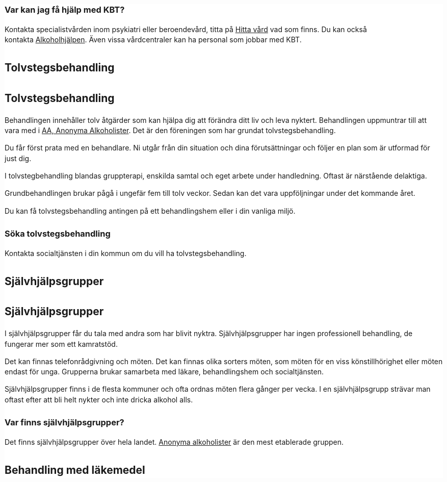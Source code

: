 ### Var kan jag få hjälp med KBT?

Kontakta specialistvården inom psykiatri eller beroendevård, titta på [Hitta vård](https://www.1177.se/lankbiblioteket/nationella-lankar/1177---lankar/hitta-vard---forinstallda-sok/hitta-vard---psykiatrisk-akutmottagning-nara-mig/) vad som finns. Du kan också kontakta [Alkoholhjälpen](https://www.1177.se/lankbiblioteket/nationella-lankar/a/alkoholhjalpen---startsida/). Även vissa vårdcentraler kan ha personal som jobbar med KBT. 

Tolvstegsbehandling
-------------------

Tolvstegsbehandling
-------------------

Behandlingen innehåller tolv åtgärder som kan hjälpa dig att förändra ditt liv och leva nyktert. Behandlingen uppmuntrar till att vara med i [AA, Anonyma Alkoholister](https://www.1177.se/lankbiblioteket/nationella-lankar/a/anonyma-alkoholister---startsida/). Det är den föreningen som har grundat tolvstegsbehandling.

Du får först prata med en behandlare. Ni utgår från din situation och dina förutsättningar och följer en plan som är utformad för just dig.

I tolvstegbehandling blandas gruppterapi, enskilda samtal och eget arbete under handledning. Oftast är närstående delaktiga.

Grundbehandlingen brukar pågå i ungefär fem till tolv veckor. Sedan kan det vara uppföljningar under det kommande året.

Du kan få tolvstegsbehandling antingen på ett behandlingshem eller i din vanliga miljö.

### Söka tolvstegsbehandling

Kontakta socialtjänsten i din kommun om du vill ha tolvstegsbehandling. 

Självhjälpsgrupper
------------------

Självhjälpsgrupper
------------------

I självhjälpsgrupper får du tala med andra som har blivit nyktra. Självhjälpsgrupper har ingen professionell behandling, de fungerar mer som ett kamratstöd.

Det kan finnas telefonrådgivning och möten. Det kan finnas olika sorters möten, som möten för en viss könstillhörighet eller möten endast för unga. Grupperna brukar samarbeta med läkare, behandlingshem och socialtjänsten.

Självhjälpsgrupper finns i de flesta kommuner och ofta ordnas möten flera gånger per vecka. I en självhjälpsgrupp strävar man oftast efter att bli helt nykter och inte dricka alkohol alls.

### Var finns självhjälpsgrupper?

Det finns självhjälpsgrupper över hela landet. [Anonyma alkoholister](https://www.1177.se/lankbiblioteket/nationella-lankar/a/anonyma-alkoholister---startsida/) är den mest etablerade gruppen.

Behandling med läkemedel
------------------------
